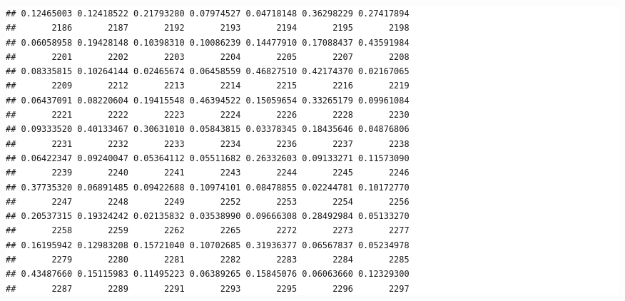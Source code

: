     ## 0.12465003 0.12418522 0.21793280 0.07974527 0.04718148 0.36298229 0.27417894 
    ##       2186       2187       2192       2193       2194       2195       2198 
    ## 0.06058958 0.19428148 0.10398310 0.10086239 0.14477910 0.17088437 0.43591984 
    ##       2201       2202       2203       2204       2205       2207       2208 
    ## 0.08335815 0.10264144 0.02465674 0.06458559 0.46827510 0.42174370 0.02167065 
    ##       2209       2212       2213       2214       2215       2216       2219 
    ## 0.06437091 0.08220604 0.19415548 0.46394522 0.15059654 0.33265179 0.09961084 
    ##       2221       2222       2223       2224       2226       2228       2230 
    ## 0.09333520 0.40133467 0.30631010 0.05843815 0.03378345 0.18435646 0.04876806 
    ##       2231       2232       2233       2234       2236       2237       2238 
    ## 0.06422347 0.09240047 0.05364112 0.05511682 0.26332603 0.09133271 0.11573090 
    ##       2239       2240       2241       2243       2244       2245       2246 
    ## 0.37735320 0.06891485 0.09422688 0.10974101 0.08478855 0.02244781 0.10172770 
    ##       2247       2248       2249       2252       2253       2254       2256 
    ## 0.20537315 0.19324242 0.02135832 0.03538990 0.09666308 0.28492984 0.05133270 
    ##       2258       2259       2262       2265       2272       2273       2277 
    ## 0.16195942 0.12983208 0.15721040 0.10702685 0.31936377 0.06567837 0.05234978 
    ##       2279       2280       2281       2282       2283       2284       2285 
    ## 0.43487660 0.15115983 0.11495223 0.06389265 0.15845076 0.06063660 0.12329300 
    ##       2287       2289       2291       2293       2295       2296       2297 